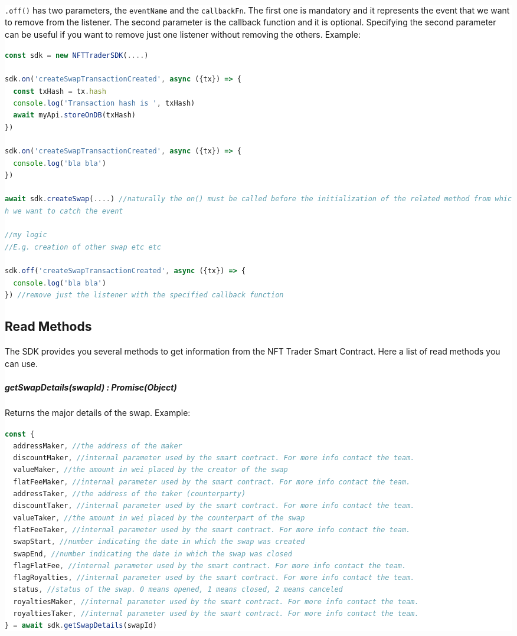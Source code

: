 `.off()` has two parameters, the `eventName` and the `callbackFn`. The first one is mandatory and it represents the event that we want to remove from the listener. The second parameter is the callback function and it is optional. Specifying the second parameter can be useful if you want to remove just one listener without removing the others. Example:

```js
const sdk = new NFTTraderSDK(....)

sdk.on('createSwapTransactionCreated', async ({tx}) => {
  const txHash = tx.hash
  console.log('Transaction hash is ', txHash)
  await myApi.storeOnDB(txHash)
})

sdk.on('createSwapTransactionCreated', async ({tx}) => {
  console.log('bla bla')
})

await sdk.createSwap(....) //naturally the on() must be called before the initialization of the related method from which we want to catch the event

//my logic
//E.g. creation of other swap etc etc

sdk.off('createSwapTransactionCreated', async ({tx}) => {
  console.log('bla bla')
}) //remove just the listener with the specified callback function
```

## Read Methods

The SDK provides you several methods to get information from the NFT Trader Smart Contract. Here a list of read methods you can use.

##### getSwapDetails(swapId) : Promise(Object)

Returns the major details of the swap. Example:

```js
const {
  addressMaker, //the address of the maker
  discountMaker, //internal parameter used by the smart contract. For more info contact the team.
  valueMaker, //the amount in wei placed by the creator of the swap
  flatFeeMaker, //internal parameter used by the smart contract. For more info contact the team.
  addressTaker, //the address of the taker (counterparty)
  discountTaker, //internal parameter used by the smart contract. For more info contact the team.
  valueTaker, //the amount in wei placed by the counterpart of the swap
  flatFeeTaker, //internal parameter used by the smart contract. For more info contact the team.
  swapStart, //number indicating the date in which the swap was created
  swapEnd, //number indicating the date in which the swap was closed
  flagFlatFee, //internal parameter used by the smart contract. For more info contact the team.
  flagRoyalties, //internal parameter used by the smart contract. For more info contact the team.
  status, //status of the swap. 0 means opened, 1 means closed, 2 means canceled
  royaltiesMaker, //internal parameter used by the smart contract. For more info contact the team.
  royaltiesTaker, //internal parameter used by the smart contract. For more info contact the team.
} = await sdk.getSwapDetails(swapId)
```
